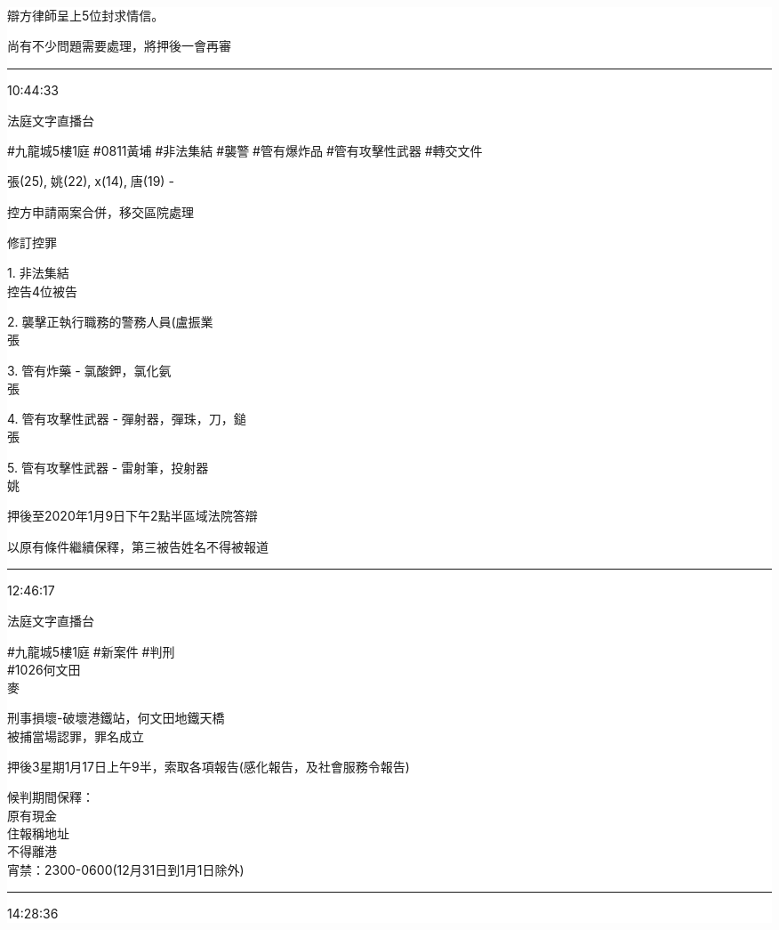 辯方律師呈上5位封求情信。  
  
尚有不少問題需要處理，將押後一會再審

---
      
10:44:33

法庭文字直播台

\#九龍城5樓1庭 \#0811黃埔 \#非法集結 \#襲警 \#管有爆炸品 \#管有攻擊性武器 \#轉交文件  
  
張(25), 姚(22), x(14), 唐(19) -  
  
  
控方申請兩案合併，移交區院處理  
  
修訂控罪  
  
1\. 非法集結  
控告4位被告  
  
2\. 襲擊正執行職務的警務人員(盧振業  
張  
  
3\. 管有炸藥 - 氯酸鉀，氯化氨  
張  
  
4\. 管有攻擊性武器 - 彈射器，彈珠，刀，鎚  
張  
  
5\. 管有攻擊性武器 - 雷射筆，投射器  
姚  
  
押後至2020年1月9日下午2點半區域法院答辯  
  
以原有條件繼續保釋，第三被告姓名不得被報道

---
      
12:46:17

法庭文字直播台

\#九龍城5樓1庭 \#新案件 \#判刑  
\#1026何文田  
麥  
  
刑事損壞-破壞港鐵站，何文田地鐵天橋  
被捕當場認罪，罪名成立  
  
押後3星期1月17日上午9半，索取各項報告(感化報告，及社會服務令報告)  
  
候判期間保釋：  
原有現金  
住報稱地址  
不得離港  
宵禁：2300-0600(12月31日到1月1日除外)

---
      
14:28:36
